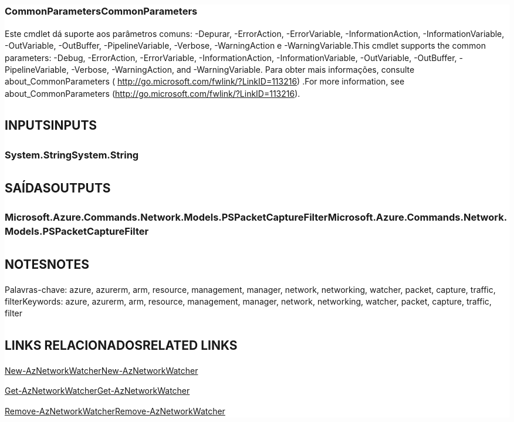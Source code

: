 ### <span data-ttu-id="13bd6-140">CommonParameters</span><span class="sxs-lookup"><span data-stu-id="13bd6-140">CommonParameters</span></span>
<span data-ttu-id="13bd6-141">Este cmdlet dá suporte aos parâmetros comuns: -Depurar, -ErrorAction, -ErrorVariable, -InformationAction, -InformationVariable, -OutVariable, -OutBuffer, -PipelineVariable, -Verbose, -WarningAction e -WarningVariable.</span><span class="sxs-lookup"><span data-stu-id="13bd6-141">This cmdlet supports the common parameters: -Debug, -ErrorAction, -ErrorVariable, -InformationAction, -InformationVariable, -OutVariable, -OutBuffer, -PipelineVariable, -Verbose, -WarningAction, and -WarningVariable.</span></span> <span data-ttu-id="13bd6-142">Para obter mais informações, consulte about_CommonParameters ( http://go.microsoft.com/fwlink/?LinkID=113216) .</span><span class="sxs-lookup"><span data-stu-id="13bd6-142">For more information, see about_CommonParameters (http://go.microsoft.com/fwlink/?LinkID=113216).</span></span>

## <span data-ttu-id="13bd6-143">INPUTS</span><span class="sxs-lookup"><span data-stu-id="13bd6-143">INPUTS</span></span>

### <span data-ttu-id="13bd6-144">System.String</span><span class="sxs-lookup"><span data-stu-id="13bd6-144">System.String</span></span>

## <span data-ttu-id="13bd6-145">SAÍDAS</span><span class="sxs-lookup"><span data-stu-id="13bd6-145">OUTPUTS</span></span>

### <span data-ttu-id="13bd6-146">Microsoft.Azure.Commands.Network.Models.PSPacketCaptureFilter</span><span class="sxs-lookup"><span data-stu-id="13bd6-146">Microsoft.Azure.Commands.Network.Models.PSPacketCaptureFilter</span></span>

## <span data-ttu-id="13bd6-147">NOTES</span><span class="sxs-lookup"><span data-stu-id="13bd6-147">NOTES</span></span>
<span data-ttu-id="13bd6-148">Palavras-chave: azure, azurerm, arm, resource, management, manager, network, networking, watcher, packet, capture, traffic, filter</span><span class="sxs-lookup"><span data-stu-id="13bd6-148">Keywords: azure, azurerm, arm, resource, management, manager, network, networking, watcher, packet, capture, traffic, filter</span></span> 

## <span data-ttu-id="13bd6-149">LINKS RELACIONADOS</span><span class="sxs-lookup"><span data-stu-id="13bd6-149">RELATED LINKS</span></span>

[<span data-ttu-id="13bd6-150">New-AzNetworkWatcher</span><span class="sxs-lookup"><span data-stu-id="13bd6-150">New-AzNetworkWatcher</span></span>](./New-AzNetworkWatcher.md)

[<span data-ttu-id="13bd6-151">Get-AzNetworkWatcher</span><span class="sxs-lookup"><span data-stu-id="13bd6-151">Get-AzNetworkWatcher</span></span>](./Get-AzNetworkWatcher.md)

[<span data-ttu-id="13bd6-152">Remove-AzNetworkWatcher</span><span class="sxs-lookup"><span data-stu-id="13bd6-152">Remove-AzNetworkWatcher</span></span>](./Remove-AzNetworkWatcher.md)

